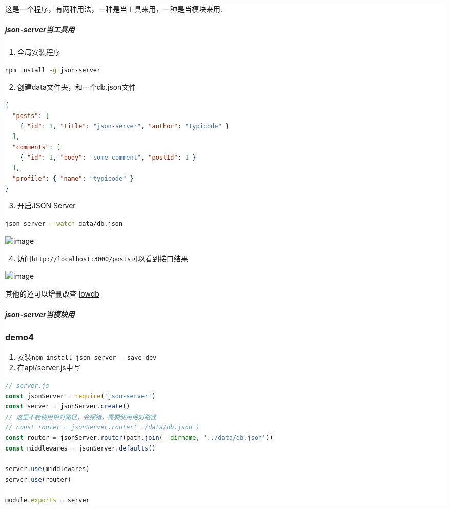 这是一个程序，有两种用法，一种是当工具来用，一种是当模块来用.

##### json-server当工具用

1. 全局安装程序

```bash
npm install -g json-server
```

2. 创建data文件夹，和一个db.json文件

```json
{
  "posts": [
    { "id": 1, "title": "json-server", "author": "typicode" }
  ],
  "comments": [
    { "id": 1, "body": "some comment", "postId": 1 }
  ],
  "profile": { "name": "typicode" }
}
```

3. 开启JSON Server

```bash
json-server --watch data/db.json
```

![image](/assets/images/more/deployment/serverless7.png)

4. 访问`http://localhost:3000/posts`可以看到接口结果

![image](/assets/images/more/deployment/serverless8.png)

其他的还可以增删改查  [lowdb](https://github.com/typicode/lowdb)

##### json-server当模块用

### demo4
1. 安装`npm install json-server --save-dev`
2. 在api/server.js中写

```js
// server.js
const jsonServer = require('json-server')
const server = jsonServer.create()
// 这里不能使用相对路径，会报错，需要使用绝对路径
// const router = jsonServer.router('./data/db.json')
const router = jsonServer.router(path.join(__dirname, '../data/db.json'))
const middlewares = jsonServer.defaults()

server.use(middlewares)
server.use(router)

module.exports = server
```
